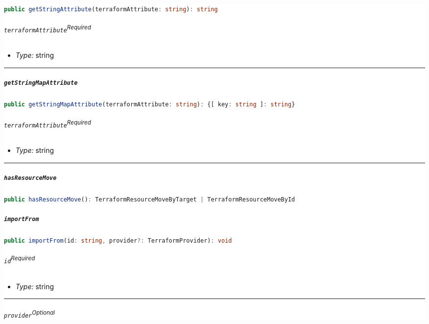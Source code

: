 ```typescript
public getStringAttribute(terraformAttribute: string): string
```

###### `terraformAttribute`<sup>Required</sup> <a name="terraformAttribute" id="@cdktf/provider-github.repositoryDeploymentBranchPolicy.RepositoryDeploymentBranchPolicy.getStringAttribute.parameter.terraformAttribute"></a>

- *Type:* string

---

##### `getStringMapAttribute` <a name="getStringMapAttribute" id="@cdktf/provider-github.repositoryDeploymentBranchPolicy.RepositoryDeploymentBranchPolicy.getStringMapAttribute"></a>

```typescript
public getStringMapAttribute(terraformAttribute: string): {[ key: string ]: string}
```

###### `terraformAttribute`<sup>Required</sup> <a name="terraformAttribute" id="@cdktf/provider-github.repositoryDeploymentBranchPolicy.RepositoryDeploymentBranchPolicy.getStringMapAttribute.parameter.terraformAttribute"></a>

- *Type:* string

---

##### `hasResourceMove` <a name="hasResourceMove" id="@cdktf/provider-github.repositoryDeploymentBranchPolicy.RepositoryDeploymentBranchPolicy.hasResourceMove"></a>

```typescript
public hasResourceMove(): TerraformResourceMoveByTarget | TerraformResourceMoveById
```

##### `importFrom` <a name="importFrom" id="@cdktf/provider-github.repositoryDeploymentBranchPolicy.RepositoryDeploymentBranchPolicy.importFrom"></a>

```typescript
public importFrom(id: string, provider?: TerraformProvider): void
```

###### `id`<sup>Required</sup> <a name="id" id="@cdktf/provider-github.repositoryDeploymentBranchPolicy.RepositoryDeploymentBranchPolicy.importFrom.parameter.id"></a>

- *Type:* string

---

###### `provider`<sup>Optional</sup> <a name="provider" id="@cdktf/provider-github.repositoryDeploymentBranchPolicy.RepositoryDeploymentBranchPolicy.importFrom.parameter.provider"></a>
